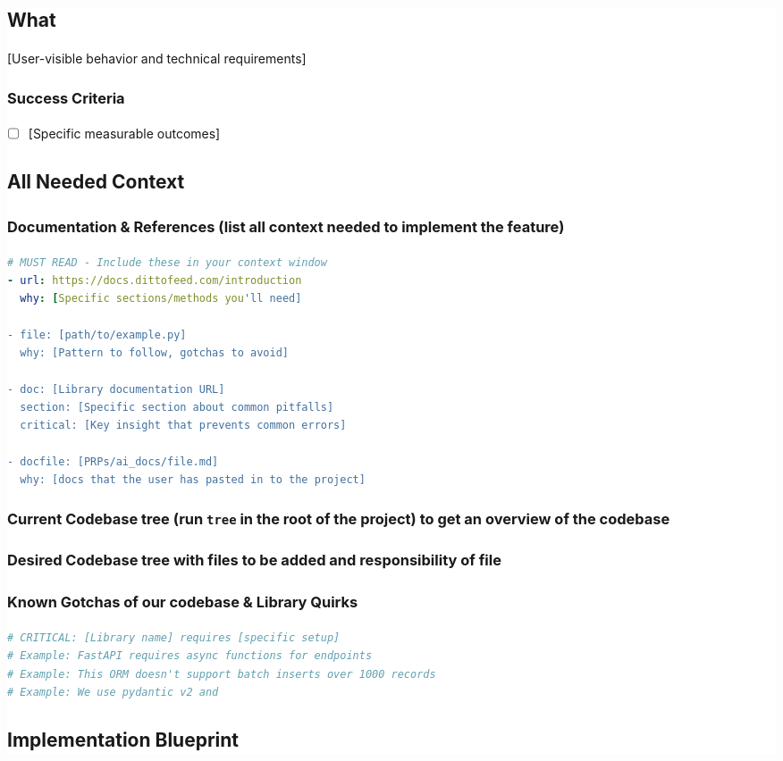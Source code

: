 ## What

[User-visible behavior and technical requirements]

### Success Criteria

- [ ] [Specific measurable outcomes]

## All Needed Context

### Documentation & References (list all context needed to implement the feature)

```yaml
# MUST READ - Include these in your context window
- url: https://docs.dittofeed.com/introduction
  why: [Specific sections/methods you'll need]

- file: [path/to/example.py]
  why: [Pattern to follow, gotchas to avoid]

- doc: [Library documentation URL]
  section: [Specific section about common pitfalls]
  critical: [Key insight that prevents common errors]

- docfile: [PRPs/ai_docs/file.md]
  why: [docs that the user has pasted in to the project]
```

### Current Codebase tree (run `tree` in the root of the project) to get an overview of the codebase

```bash
```

### Desired Codebase tree with files to be added and responsibility of file

```bash
```

### Known Gotchas of our codebase & Library Quirks

```python
# CRITICAL: [Library name] requires [specific setup]
# Example: FastAPI requires async functions for endpoints
# Example: This ORM doesn't support batch inserts over 1000 records
# Example: We use pydantic v2 and
```

## Implementation Blueprint
